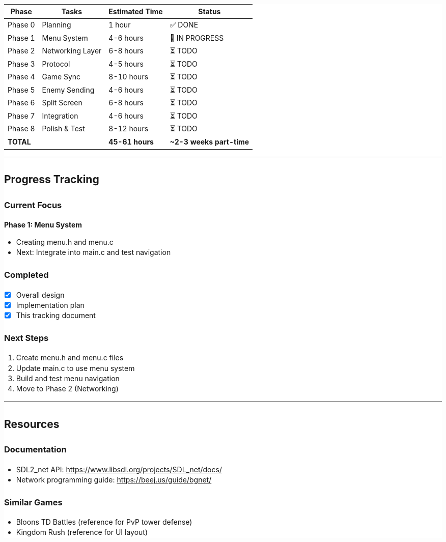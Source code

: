 | Phase | Tasks | Estimated Time | Status |
|-------|-------|----------------|--------|
| Phase 0 | Planning | 1 hour | ✅ DONE |
| Phase 1 | Menu System | 4-6 hours | 🚧 IN PROGRESS |
| Phase 2 | Networking Layer | 6-8 hours | ⏳ TODO |
| Phase 3 | Protocol | 4-5 hours | ⏳ TODO |
| Phase 4 | Game Sync | 8-10 hours | ⏳ TODO |
| Phase 5 | Enemy Sending | 4-6 hours | ⏳ TODO |
| Phase 6 | Split Screen | 6-8 hours | ⏳ TODO |
| Phase 7 | Integration | 4-6 hours | ⏳ TODO |
| Phase 8 | Polish & Test | 8-12 hours | ⏳ TODO |
| **TOTAL** | | **45-61 hours** | **~2-3 weeks part-time** |

---

## Progress Tracking

### Current Focus
**Phase 1: Menu System**
- Creating menu.h and menu.c
- Next: Integrate into main.c and test navigation

### Completed
- [x] Overall design
- [x] Implementation plan
- [x] This tracking document

### Next Steps
1. Create menu.h and menu.c files
2. Update main.c to use menu system
3. Build and test menu navigation
4. Move to Phase 2 (Networking)

---

## Resources

### Documentation
- SDL2_net API: https://www.libsdl.org/projects/SDL_net/docs/
- Network programming guide: https://beej.us/guide/bgnet/

### Similar Games
- Bloons TD Battles (reference for PvP tower defense)
- Kingdom Rush (reference for UI layout)
